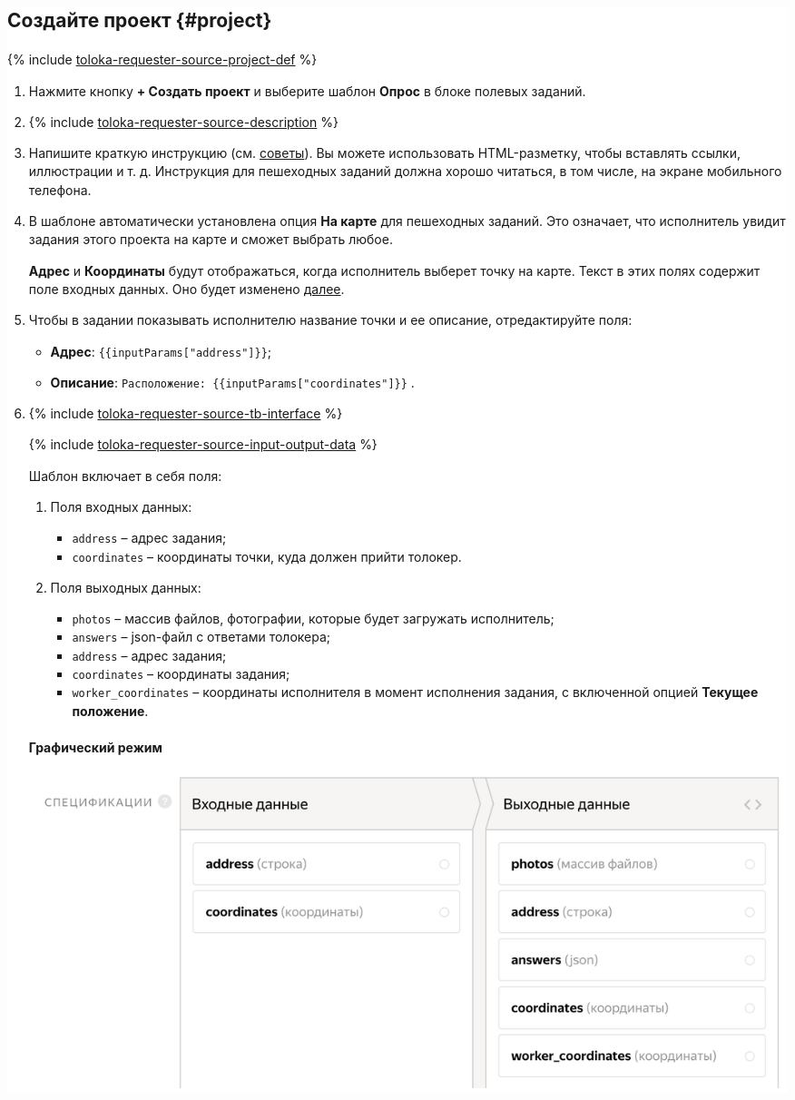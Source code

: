 ## Создайте проект {#project}

{% include [toloka-requester-source-project-def](../_includes/toloka-requester-source/id-toloka-requester-source/project-def.md) %}

1. Нажмите кнопку **+ Создать проект** и выберите шаблон **Опрос** в блоке полевых заданий.

1. {% include [toloka-requester-source-description](../_includes/toloka-requester-source/id-toloka-requester-source/description.md) %}

1. Напишите краткую инструкцию (см. [советы](faq.md)). Вы можете использовать HTML-разметку, чтобы вставлять ссылки, иллюстрации и т. д. Инструкция для пешеходных заданий должна хорошо читаться, в том числе, на экране мобильного телефона.

1. В шаблоне автоматически установлена опция **На карте** для пешеходных заданий. Это означает, что исполнитель увидит задания этого проекта на карте и сможет выбрать любое.

    **Адрес** и **Координаты** будут отображаться, когда исполнитель выберет точку на карте. Текст в этих полях содержит поле входных данных. Оно будет изменено [далее](#name-desc).

1. Чтобы в задании показывать исполнителю название точки и ее описание, отредактируйте поля:

    - **Адрес**: `{{inputParams["address"]}}`;

    - **Описание**: `Расположение: {{inputParams["coordinates"]}}` .

1. {% include [toloka-requester-source-tb-interface](../_includes/toloka-requester-source/id-toloka-requester-source/tb-interface.md) %}

    {% include [toloka-requester-source-input-output-data](../_includes/toloka-requester-source/id-toloka-requester-source/input-output-data.md) %}

    Шаблон включает в себя поля:

    1. Поля входных данных:

        - `address` – адрес задания;
        - `coordinates` – координаты точки, куда должен прийти толокер.

    1. Поля выходных данных:

        - `photos` – массив файлов, фотографии, которые будет загружать исполнитель;
        - `answers` – json-файл с ответами толокера;
        - `address` – адрес задания;
        - `coordinates` – координаты задания;
        - `worker_coordinates` – координаты исполнителя в момент исполнения задания, с включенной опцией **Текущее положение**.

    #### Графический режим

    ![](../_images/field-poll/field-poll-graph-form.png)
